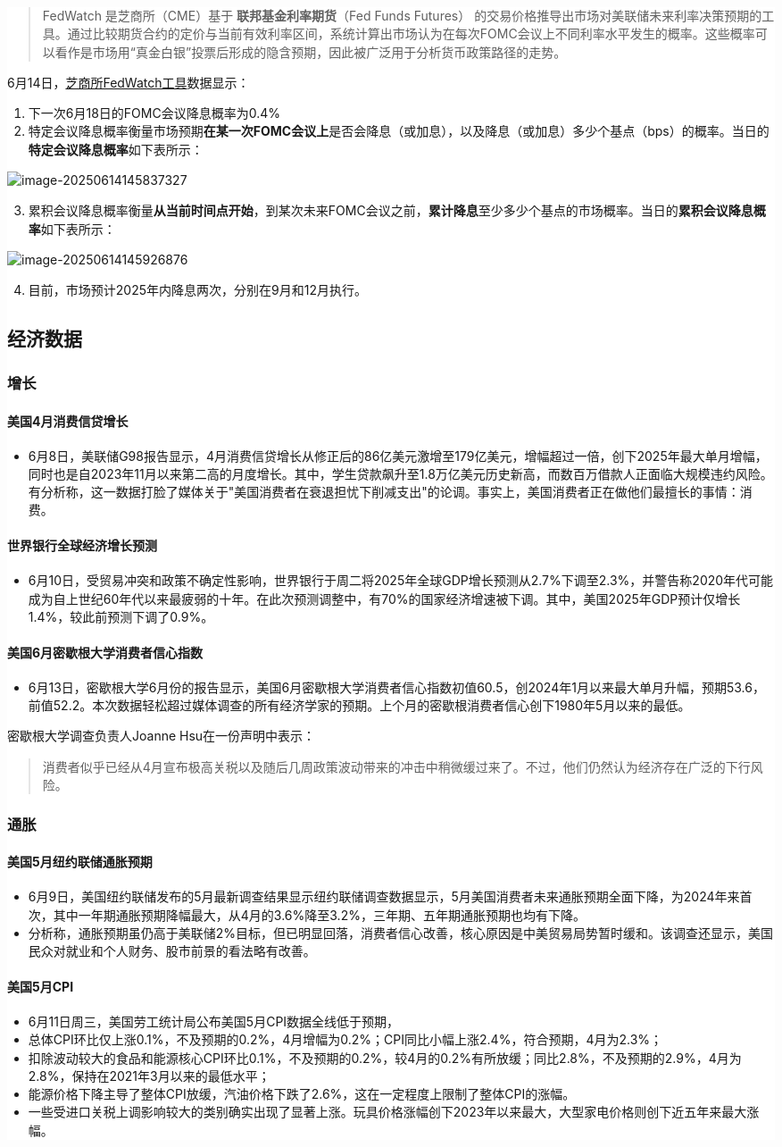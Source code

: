 > FedWatch 是芝商所（CME）基于 **联邦基金利率期货**（Fed Funds Futures） 的交易价格推导出市场对美联储未来利率决策预期的工具。通过比较期货合约的定价与当前有效利率区间，系统计算出市场认为在每次FOMC会议上不同利率水平发生的概率。这些概率可以看作是市场用“真金白银”投票后形成的隐含预期，因此被广泛用于分析货币政策路径的走势。

6月14日，[芝商所FedWatch工具](https://www.cmegroup.com/cn-t/markets/interest-rates/cme-fedwatch-tool.html)数据显示：

1. 下一次6月18日的FOMC会议降息概率为0.4%
2. 特定会议降息概率衡量市场预期**在某一次FOMC会议上**是否会降息（或加息），以及降息（或加息）多少个基点（bps）的概率。当日的**特定会议降息概率**如下表所示：


![image-20250614145837327](https://cdn.jsdelivr.net/gh/zey9991/mdpic/image-20250614145837327.png)

3. 累积会议降息概率衡量**从当前时间点开始**，到某次未来FOMC会议之前，**累计降息**至少多少个基点的市场概率。当日的**累积会议降息概率**如下表所示：


![image-20250614145926876](https://cdn.jsdelivr.net/gh/zey9991/mdpic/image-20250614145926876.png)

4. 目前，市场预计2025年内降息两次，分别在9月和12月执行。


## 经济数据

### 增长

#### 美国4月消费信贷增长

- 6月8日，美联储G98报告显示，4月消费信贷增长从修正后的86亿美元激增至179亿美元，增幅超过一倍，创下2025年最大单月增幅，同时也是自2023年11月以来第二高的月度增长。其中，学生贷款飙升至1.8万亿美元历史新高，而数百万借款人正面临大规模违约风险。有分析称，这一数据打脸了媒体关于"美国消费者在衰退担忧下削减支出"的论调。事实上，美国消费者正在做他们最擅长的事情：消费。

#### 世界银行全球经济增长预测

- 6月10日，受贸易冲突和政策不确定性影响，世界银行于周二将2025年全球GDP增长预测从2.7%下调至2.3%，并警告称2020年代可能成为自上世纪60年代以来最疲弱的十年。在此次预测调整中，有70%的国家经济增速被下调。其中，美国2025年GDP预计仅增长1.4%，较此前预测下调了0.9%。

#### 美国6月密歇根大学消费者信心指数

- 6月13日，密歇根大学6月份的报告显示，美国6月密歇根大学消费者信心指数初值60.5，创2024年1月以来最大单月升幅，预期53.6，前值52.2。本次数据轻松超过媒体调查的所有经济学家的预期。上个月的密歇根消费者信心创下1980年5月以来的最低。

密歇根大学调查负责人Joanne Hsu在一份声明中表示：

> 消费者似乎已经从4月宣布极高关税以及随后几周政策波动带来的冲击中稍微缓过来了。不过，他们仍然认为经济存在广泛的下行风险。

### 通胀

#### 美国5月纽约联储通胀预期

- 6月9日，美国纽约联储发布的5月最新调查结果显示纽约联储调查数据显示，5月美国消费者未来通胀预期全面下降，为2024年来首次，其中一年期通胀预期降幅最大，从4月的3.6%降至3.2%，三年期、五年期通胀预期也均有下降。
- 分析称，通胀预期虽仍高于美联储2%目标，但已明显回落，消费者信心改善，核心原因是中美贸易局势暂时缓和。该调查还显示，美国民众对就业和个人财务、股市前景的看法略有改善。

#### 美国5月CPI

- 6月11日周三，美国劳工统计局公布美国5月CPI数据全线低于预期，
- 总体CPI环比仅上涨0.1%，不及预期的0.2%，4月增幅为0.2%；CPI同比小幅上涨2.4%，符合预期，4月为2.3%；
- 扣除波动较大的食品和能源核心CPI环比0.1%，不及预期的0.2%，较4月的0.2%有所放缓；同比2.8%，不及预期的2.9%，4月为2.8%，保持在2021年3月以来的最低水平；
- 能源价格下降主导了整体CPI放缓，汽油价格下跌了2.6%，这在一定程度上限制了整体CPI的涨幅。
- 一些受进口关税上调影响较大的类别确实出现了显著上涨。玩具价格涨幅创下2023年以来最大，大型家电价格则创下近五年来最大涨幅。
